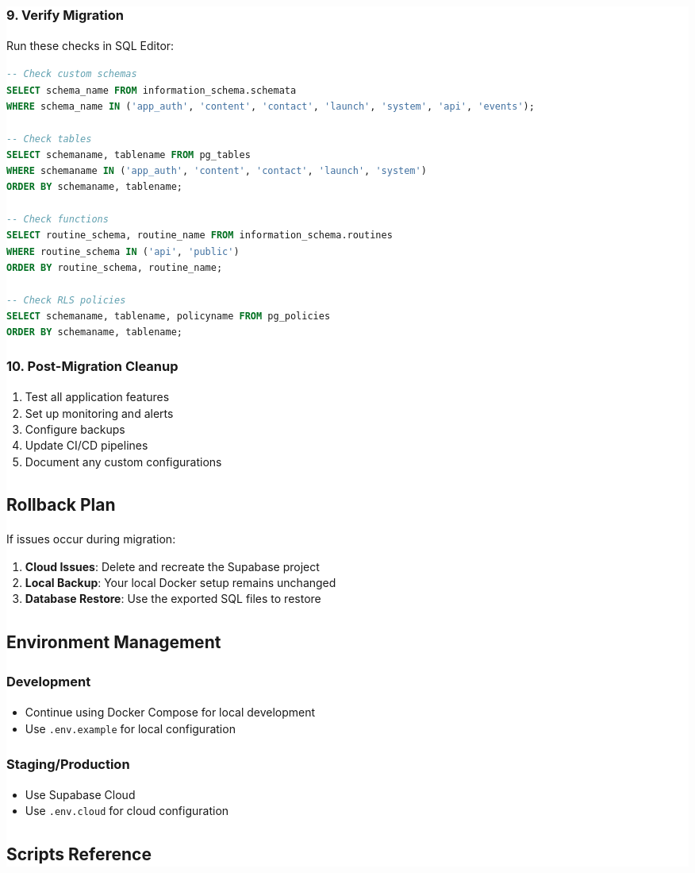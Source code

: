 ### 9. Verify Migration

Run these checks in SQL Editor:

```sql
-- Check custom schemas
SELECT schema_name FROM information_schema.schemata
WHERE schema_name IN ('app_auth', 'content', 'contact', 'launch', 'system', 'api', 'events');

-- Check tables
SELECT schemaname, tablename FROM pg_tables
WHERE schemaname IN ('app_auth', 'content', 'contact', 'launch', 'system')
ORDER BY schemaname, tablename;

-- Check functions
SELECT routine_schema, routine_name FROM information_schema.routines
WHERE routine_schema IN ('api', 'public')
ORDER BY routine_schema, routine_name;

-- Check RLS policies
SELECT schemaname, tablename, policyname FROM pg_policies
ORDER BY schemaname, tablename;
```

### 10. Post-Migration Cleanup

1. Test all application features
2. Set up monitoring and alerts
3. Configure backups
4. Update CI/CD pipelines
5. Document any custom configurations

## Rollback Plan

If issues occur during migration:

1. **Cloud Issues**: Delete and recreate the Supabase project
2. **Local Backup**: Your local Docker setup remains unchanged
3. **Database Restore**: Use the exported SQL files to restore

## Environment Management

### Development
- Continue using Docker Compose for local development
- Use `.env.example` for local configuration

### Staging/Production
- Use Supabase Cloud
- Use `.env.cloud` for cloud configuration

## Scripts Reference
